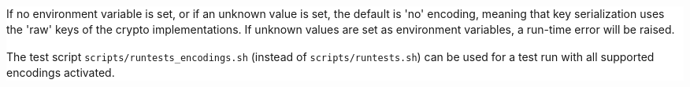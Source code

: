 If no environment variable is set, or if an unknown value is set, the default is 'no' encoding, meaning that key serialization uses the 'raw' keys of the crypto implementations. If unknown values are set as environment variables, a run-time error will be raised.

The test script `scripts/runtests_encodings.sh` (instead of `scripts/runtests.sh`) can be used for a test run with all supported encodings activated.
